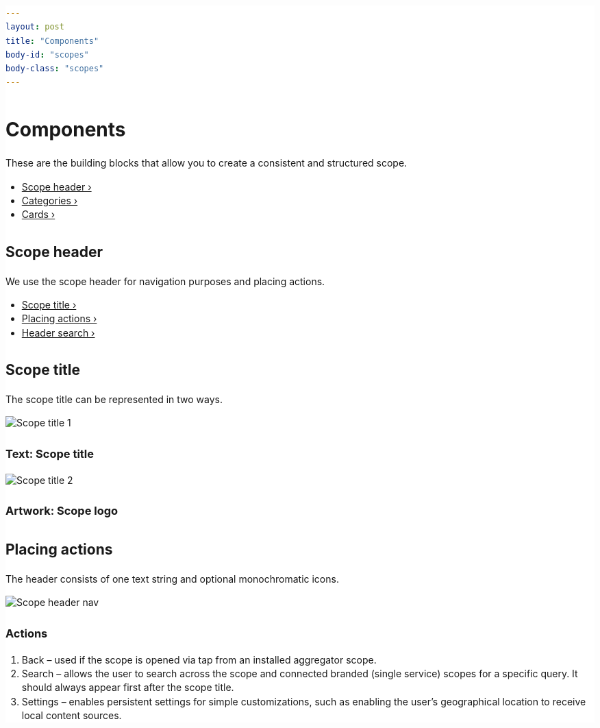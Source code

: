 ```yaml
---
layout: post
title: "Components"
body-id: "scopes"
body-class: "scopes"
---
```


<div class="row">
<div class="eight-col">
<h1>Components</h1>
<p>These are the building blocks that allow you to create a consistent and structured scope.</p>
</div>
<div class="six-col combined-list">
<ul class="six-col list">
<li><a href="#scope-header">Scope header ›</a></li>
<li><a href="#categories">Categories ›</a></li>
<li><a href="#cards">Cards ›</a></li>
</ul>
</div>
</div>
<div class="row">
<div class="eight-col">
<h2 id="scope-header">Scope header</h2>
<p>We use the scope header for navigation purposes and placing actions.</p>
</div>
<div class="six-col combined-list">
<ul class="six-col list">
<li><a href="#scope-title">Scope title ›</a></li>
<li><a href="#placing-actions">Placing actions ›</a></li>
<li><a href="#header-search">Header search ›</a></li>
</ul>
</div>
</div>
<div class="row">
<div class="eight-col">
<h2>Scope title</h2>
<p>The scope title can be represented in two ways.</p>
</div>
<div class="six-col"><img class="alignnone size-large wp-image-10898" src="https://assets.ubuntu.com/v1/6dbb7d61-Scope-title-1-1024x179.png" alt="Scope title 1" width="1024" height="179" /></p>
<h3>Text: Scope title</h3>
</div>
<div class="six-col last-col"><img class="alignnone size-large wp-image-10899" src="https://assets.ubuntu.com/v1/b18881d5-Scope-title-2-1024x179.png" alt="Scope title 2" width="1024" height="179" /></p>
<h3>Artwork: Scope logo</h3>
</div>
</div>
<div class="row">
<div class="eight-col">
<h2 id="placing-actions">Placing actions</h2>
<p>The header consists of one text string and optional monochromatic icons.</p>
</div>
<div class="eight-col"><img class="alignnone size-large wp-image-11586" src="https://assets.ubuntu.com/v1/4008e9d9-Scope-header-nav-1024x179.png" alt="Scope header nav" width="1024" height="179" /></div>
<div class="eight-col">
<h3>Actions</h3>
<ol>
<li>Back &#8211; used if the scope is opened via tap from an installed aggregator scope.</li>
<li>Search &#8211; allows the user to search across the scope and connected branded (single service) scopes for a specific query. It should always appear first after the scope title.</li>
<li>Settings &#8211; enables persistent settings for simple customizations, such as enabling the user&#8217;s geographical location to receive local content sources.</li>
</ol>